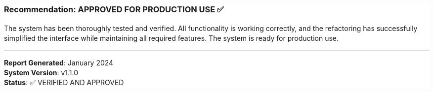 ### Recommendation: **APPROVED FOR PRODUCTION USE** ✅

The system has been thoroughly tested and verified. All functionality is working correctly, and the refactoring has successfully simplified the interface while maintaining all required features. The system is ready for production use.

---

**Report Generated**: January 2024  
**System Version**: v1.1.0  
**Status**: ✅ VERIFIED AND APPROVED
